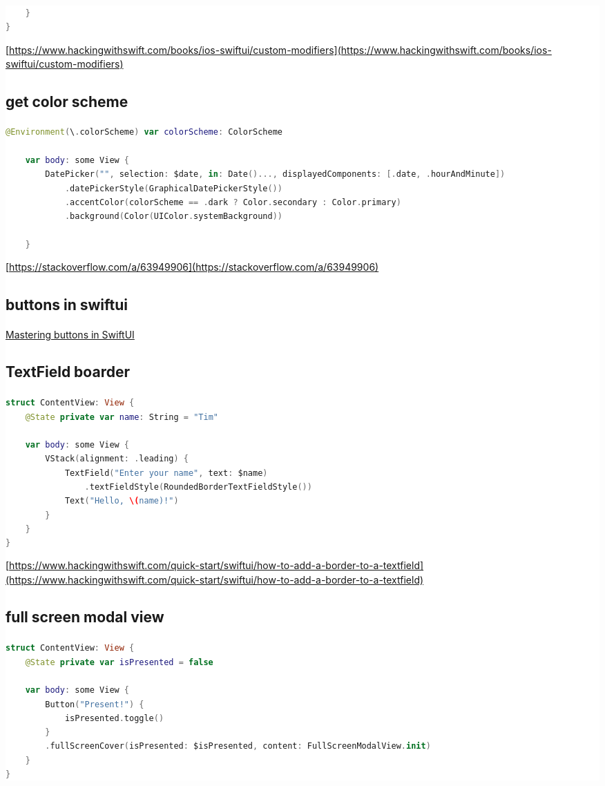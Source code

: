 ```swift
    }
}
```

[https://www.hackingwithswift.com/books/ios-swiftui/custom-modifiers](https://www.hackingwithswift.com/books/ios-swiftui/custom-modifiers)

## get color scheme

```swift
@Environment(\.colorScheme) var colorScheme: ColorScheme
    
    var body: some View {
        DatePicker("", selection: $date, in: Date()..., displayedComponents: [.date, .hourAndMinute])
            .datePickerStyle(GraphicalDatePickerStyle())
            .accentColor(colorScheme == .dark ? Color.secondary : Color.primary)
            .background(Color(UIColor.systemBackground))

    }
```

[https://stackoverflow.com/a/63949906](https://stackoverflow.com/a/63949906)

## buttons in swiftui

[Mastering buttons in SwiftUI](https://swiftwithmajid.com/2020/02/19/mastering-buttons-in-swiftui/)

## TextField boarder

```swift
struct ContentView: View {
    @State private var name: String = "Tim"

    var body: some View {
        VStack(alignment: .leading) {
            TextField("Enter your name", text: $name)
                .textFieldStyle(RoundedBorderTextFieldStyle())
            Text("Hello, \(name)!")
        }
    }
}
```

[https://www.hackingwithswift.com/quick-start/swiftui/how-to-add-a-border-to-a-textfield](https://www.hackingwithswift.com/quick-start/swiftui/how-to-add-a-border-to-a-textfield)

## full screen modal view

```swift
struct ContentView: View {
    @State private var isPresented = false

    var body: some View {
        Button("Present!") {
            isPresented.toggle()
        }
        .fullScreenCover(isPresented: $isPresented, content: FullScreenModalView.init)
    }
}
```
